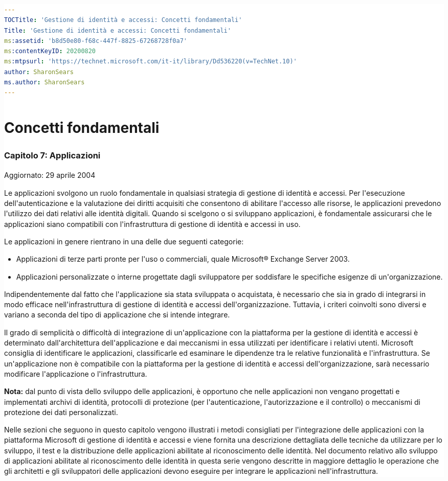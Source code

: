 ```yaml
---
TOCTitle: 'Gestione di identità e accessi: Concetti fondamentali'
Title: 'Gestione di identità e accessi: Concetti fondamentali'
ms:assetid: 'b8d50e80-f68c-447f-8825-67268728f0a7'
ms:contentKeyID: 20200820
ms:mtpsurl: 'https://technet.microsoft.com/it-it/library/Dd536220(v=TechNet.10)'
author: SharonSears
ms.author: SharonSears
---
```


Concetti fondamentali
=====================

### Capitolo 7: Applicazioni

Aggiornato: 29 aprile 2004

Le applicazioni svolgono un ruolo fondamentale in qualsiasi strategia di gestione di identità e accessi. Per l'esecuzione dell'autenticazione e la valutazione dei diritti acquisiti che consentono di abilitare l'accesso alle risorse, le applicazioni prevedono l'utilizzo dei dati relativi alle identità digitali. Quando si scelgono o si sviluppano applicazioni, è fondamentale assicurarsi che le applicazioni siano compatibili con l'infrastruttura di gestione di identità e accessi in uso.

Le applicazioni in genere rientrano in una delle due seguenti categorie:

-   Applicazioni di terze parti pronte per l'uso o commerciali, quale Microsoft® Exchange Server 2003.

-   Applicazioni personalizzate o interne progettate dagli sviluppatore per soddisfare le specifiche esigenze di un'organizzazione.

Indipendentemente dal fatto che l'applicazione sia stata sviluppata o acquistata, è necessario che sia in grado di integrarsi in modo efficace nell'infrastruttura di gestione di identità e accessi dell'organizzazione. Tuttavia, i criteri coinvolti sono diversi e variano a seconda del tipo di applicazione che si intende integrare.

Il grado di semplicità o difficoltà di integrazione di un'applicazione con la piattaforma per la gestione di identità e accessi è determinato dall'architettura dell'applicazione e dai meccanismi in essa utilizzati per identificare i relativi utenti. Microsoft consiglia di identificare le applicazioni, classificarle ed esaminare le dipendenze tra le relative funzionalità e l'infrastruttura. Se un'applicazione non è compatibile con la piattaforma per la gestione di identità e accessi dell'organizzazione, sarà necessario modificare l'applicazione o l'infrastruttura.

**Nota:** dal punto di vista dello sviluppo delle applicazioni, è opportuno che nelle applicazioni non vengano progettati e implementati archivi di identità, protocolli di protezione (per l'autenticazione, l'autorizzazione e il controllo) o meccanismi di protezione dei dati personalizzati.

Nelle sezioni che seguono in questo capitolo vengono illustrati i metodi consigliati per l'integrazione delle applicazioni con la piattaforma Microsoft di gestione di identità e accessi e viene fornita una descrizione dettagliata delle tecniche da utilizzare per lo sviluppo, il test e la distribuzione delle applicazioni abilitate al riconoscimento delle identità. Nel documento relativo allo sviluppo di applicazioni abilitate al riconoscimento delle identità in questa serie vengono descritte in maggiore dettaglio le operazione che gli architetti e gli sviluppatori delle applicazioni devono eseguire per integrare le applicazioni nell'infrastruttura.
